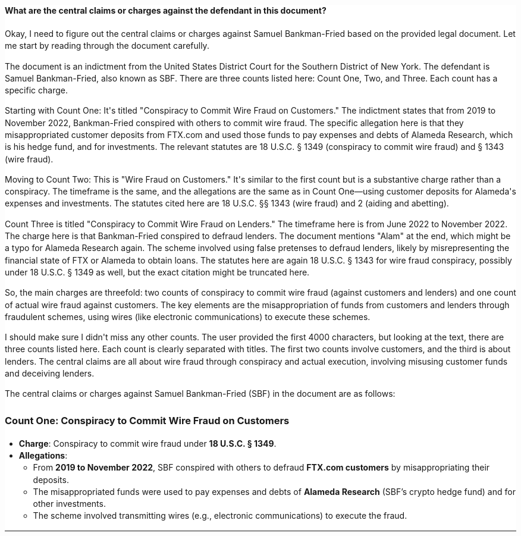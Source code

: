 <a id='what-are-the-central-claims-or'></a>
#### What are the central claims or charges against the defendant in this document?

<think>
Okay, I need to figure out the central claims or charges against Samuel Bankman-Fried based on the provided legal document. Let me start by reading through the document carefully. 

The document is an indictment from the United States District Court for the Southern District of New York. The defendant is Samuel Bankman-Fried, also known as SBF. There are three counts listed here: Count One, Two, and Three. Each count has a specific charge.

Starting with Count One: It's titled "Conspiracy to Commit Wire Fraud on Customers." The indictment states that from 2019 to November 2022, Bankman-Fried conspired with others to commit wire fraud. The specific allegation here is that they misappropriated customer deposits from FTX.com and used those funds to pay expenses and debts of Alameda Research, which is his hedge fund, and for investments. The relevant statutes are 18 U.S.C. § 1349 (conspiracy to commit wire fraud) and § 1343 (wire fraud).

Moving to Count Two: This is "Wire Fraud on Customers." It's similar to the first count but is a substantive charge rather than a conspiracy. The timeframe is the same, and the allegations are the same as in Count One—using customer deposits for Alameda's expenses and investments. The statutes cited here are 18 U.S.C. §§ 1343 (wire fraud) and 2 (aiding and abetting).

Count Three is titled "Conspiracy to Commit Wire Fraud on Lenders." The timeframe here is from June 2022 to November 2022. The charge here is that Bankman-Fried conspired to defraud lenders. The document mentions "Alam" at the end, which might be a typo for Alameda Research again. The scheme involved using false pretenses to defraud lenders, likely by misrepresenting the financial state of FTX or Alameda to obtain loans. The statutes here are again 18 U.S.C. § 1343 for wire fraud conspiracy, possibly under 18 U.S.C. § 1349 as well, but the exact citation might be truncated here.

So, the main charges are threefold: two counts of conspiracy to commit wire fraud (against customers and lenders) and one count of actual wire fraud against customers. The key elements are the misappropriation of funds from customers and lenders through fraudulent schemes, using wires (like electronic communications) to execute these schemes. 

I should make sure I didn't miss any other counts. The user provided the first 4000 characters, but looking at the text, there are three counts listed here. Each count is clearly separated with titles. The first two counts involve customers, and the third is about lenders. The central claims are all about wire fraud through conspiracy and actual execution, involving misusing customer funds and deceiving lenders.
</think>

The central claims or charges against Samuel Bankman-Fried (SBF) in the document are as follows:

### **Count One: Conspiracy to Commit Wire Fraud on Customers**  
- **Charge**: Conspiracy to commit wire fraud under **18 U.S.C. § 1349**.  
- **Allegations**:  
  - From **2019 to November 2022**, SBF conspired with others to defraud **FTX.com customers** by misappropriating their deposits.  
  - The misappropriated funds were used to pay expenses and debts of **Alameda Research** (SBF’s crypto hedge fund) and for other investments.  
  - The scheme involved transmitting wires (e.g., electronic communications) to execute the fraud.  

---